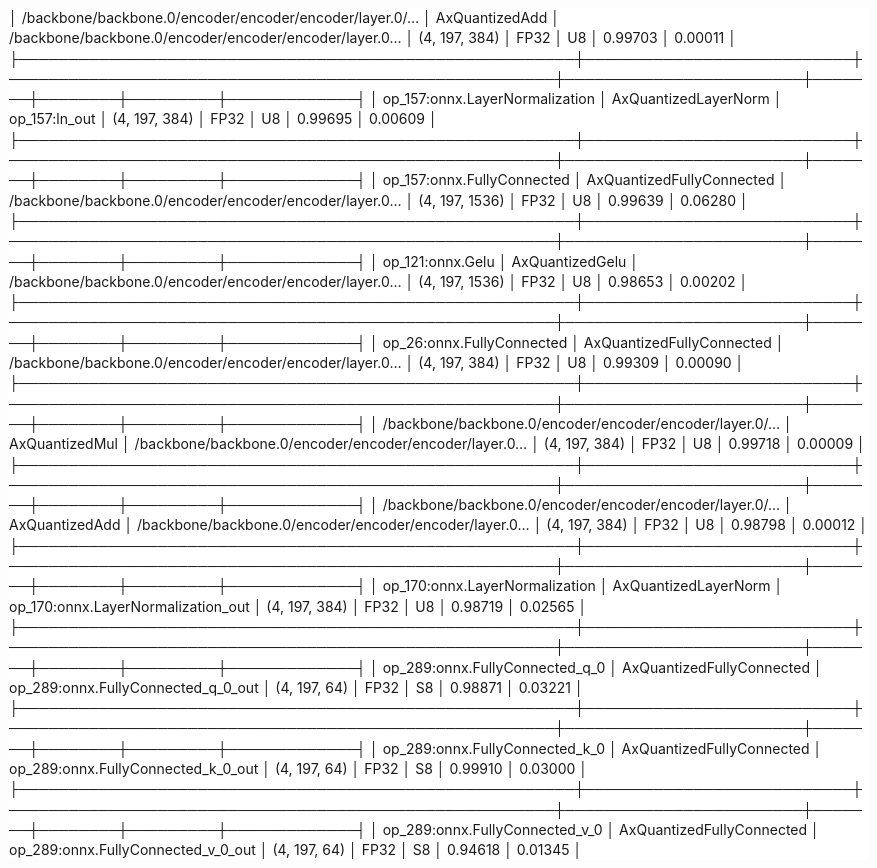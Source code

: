│ /backbone/backbone.0/encoder/encoder/encoder/layer.0/… │      AxQuantizedAdd       │ /backbone/backbone.0/encoder/encoder/encoder/layer.0… │     (4, 197, 384)      │ FP32  │   U8   │ 0.99703 │ 0.00011     │
├────────────────────────────────────────────────────────┼───────────────────────────┼───────────────────────────────────────────────────────┼────────────────────────┼───────┼────────┼─────────┼─────────────┤
│ op_157:onnx.LayerNormalization                         │   AxQuantizedLayerNorm    │ op_157:ln_out                                         │     (4, 197, 384)      │ FP32  │   U8   │ 0.99695 │ 0.00609     │
├────────────────────────────────────────────────────────┼───────────────────────────┼───────────────────────────────────────────────────────┼────────────────────────┼───────┼────────┼─────────┼─────────────┤
│ op_157:onnx.FullyConnected                             │ AxQuantizedFullyConnected │ /backbone/backbone.0/encoder/encoder/encoder/layer.0… │     (4, 197, 1536)     │ FP32  │   U8   │ 0.99639 │ 0.06280     │
├────────────────────────────────────────────────────────┼───────────────────────────┼───────────────────────────────────────────────────────┼────────────────────────┼───────┼────────┼─────────┼─────────────┤
│ op_121:onnx.Gelu                                       │      AxQuantizedGelu      │ /backbone/backbone.0/encoder/encoder/encoder/layer.0… │     (4, 197, 1536)     │ FP32  │   U8   │ 0.98653 │ 0.00202     │
├────────────────────────────────────────────────────────┼───────────────────────────┼───────────────────────────────────────────────────────┼────────────────────────┼───────┼────────┼─────────┼─────────────┤
│ op_26:onnx.FullyConnected                              │ AxQuantizedFullyConnected │ /backbone/backbone.0/encoder/encoder/encoder/layer.0… │     (4, 197, 384)      │ FP32  │   U8   │ 0.99309 │ 0.00090     │
├────────────────────────────────────────────────────────┼───────────────────────────┼───────────────────────────────────────────────────────┼────────────────────────┼───────┼────────┼─────────┼─────────────┤
│ /backbone/backbone.0/encoder/encoder/encoder/layer.0/… │      AxQuantizedMul       │ /backbone/backbone.0/encoder/encoder/encoder/layer.0… │     (4, 197, 384)      │ FP32  │   U8   │ 0.99718 │ 0.00009     │
├────────────────────────────────────────────────────────┼───────────────────────────┼───────────────────────────────────────────────────────┼────────────────────────┼───────┼────────┼─────────┼─────────────┤
│ /backbone/backbone.0/encoder/encoder/encoder/layer.0/… │      AxQuantizedAdd       │ /backbone/backbone.0/encoder/encoder/encoder/layer.0… │     (4, 197, 384)      │ FP32  │   U8   │ 0.98798 │ 0.00012     │
├────────────────────────────────────────────────────────┼───────────────────────────┼───────────────────────────────────────────────────────┼────────────────────────┼───────┼────────┼─────────┼─────────────┤
│ op_170:onnx.LayerNormalization                         │   AxQuantizedLayerNorm    │ op_170:onnx.LayerNormalization_out                    │     (4, 197, 384)      │ FP32  │   U8   │ 0.98719 │ 0.02565     │
├────────────────────────────────────────────────────────┼───────────────────────────┼───────────────────────────────────────────────────────┼────────────────────────┼───────┼────────┼─────────┼─────────────┤
│ op_289:onnx.FullyConnected_q_0                         │ AxQuantizedFullyConnected │ op_289:onnx.FullyConnected_q_0_out                    │      (4, 197, 64)      │ FP32  │   S8   │ 0.98871 │ 0.03221     │
├────────────────────────────────────────────────────────┼───────────────────────────┼───────────────────────────────────────────────────────┼────────────────────────┼───────┼────────┼─────────┼─────────────┤
│ op_289:onnx.FullyConnected_k_0                         │ AxQuantizedFullyConnected │ op_289:onnx.FullyConnected_k_0_out                    │      (4, 197, 64)      │ FP32  │   S8   │ 0.99910 │ 0.03000     │
├────────────────────────────────────────────────────────┼───────────────────────────┼───────────────────────────────────────────────────────┼────────────────────────┼───────┼────────┼─────────┼─────────────┤
│ op_289:onnx.FullyConnected_v_0                         │ AxQuantizedFullyConnected │ op_289:onnx.FullyConnected_v_0_out                    │      (4, 197, 64)      │ FP32  │   S8   │ 0.94618 │ 0.01345     │